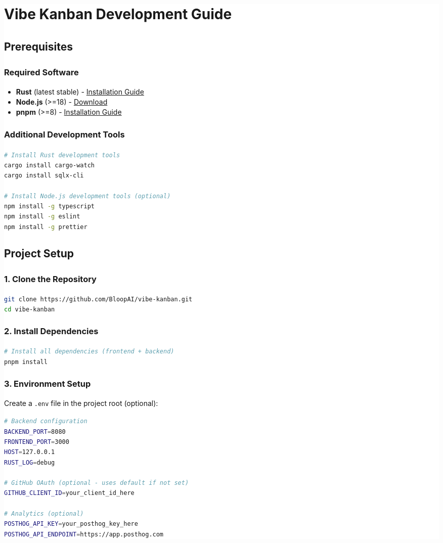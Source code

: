 # Vibe Kanban Development Guide

## Prerequisites

### Required Software

- **Rust** (latest stable) - [Installation Guide](https://rustup.rs/)
- **Node.js** (>=18) - [Download](https://nodejs.org/)
- **pnpm** (>=8) - [Installation Guide](https://pnpm.io/)

### Additional Development Tools

```bash
# Install Rust development tools
cargo install cargo-watch
cargo install sqlx-cli

# Install Node.js development tools (optional)
npm install -g typescript
npm install -g eslint
npm install -g prettier
```

## Project Setup

### 1. Clone the Repository

```bash
git clone https://github.com/BloopAI/vibe-kanban.git
cd vibe-kanban
```

### 2. Install Dependencies

```bash
# Install all dependencies (frontend + backend)
pnpm install
```

### 3. Environment Setup

Create a `.env` file in the project root (optional):

```bash
# Backend configuration
BACKEND_PORT=8080
FRONTEND_PORT=3000
HOST=127.0.0.1
RUST_LOG=debug

# GitHub OAuth (optional - uses default if not set)
GITHUB_CLIENT_ID=your_client_id_here

# Analytics (optional)
POSTHOG_API_KEY=your_posthog_key_here
POSTHOG_API_ENDPOINT=https://app.posthog.com
```

